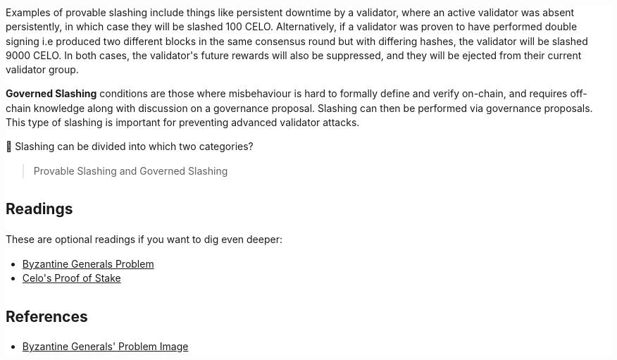Examples of provable slashing include things like persistent downtime by a validator, where an active validator was absent persistently, in which case they will be slashed 100 CELO. Alternatively, if a validator was proven to have performed double signing i.e produced two different blocks in the same consensus round but with differing hashes, the validator will be slashed 9000 CELO. In both cases, the validator's future rewards will also be suppressed, and they will be ejected from their current validator group.

**Governed Slashing** conditions are those where misbehaviour is hard to formally define and verify on-chain, and requires off-chain knowledge along with discussion on a governance proposal. Slashing can then be performed via governance proposals. This type of slashing is important for preventing advanced validator attacks.

🤔 Slashing can be divided into which two categories?

> Provable Slashing and Governed Slashing

<Quiz questionId="aeba473c-0900-420a-83a2-091cd668f988" />

## Readings

These are optional readings if you want to dig even deeper:

- [Byzantine Generals Problem](https://lamport.azurewebsites.net/pubs/byz.pdf)
- [Celo's Proof of Stake](https://docs.celo.org/celo-codebase/protocol/proof-of-stake)

## References

- [Byzantine Generals' Problem Image](https://academy.moralis.io/wp-content/uploads/2021/06/maxresdefault-2-1.jpg)

<SubmitQuiz />